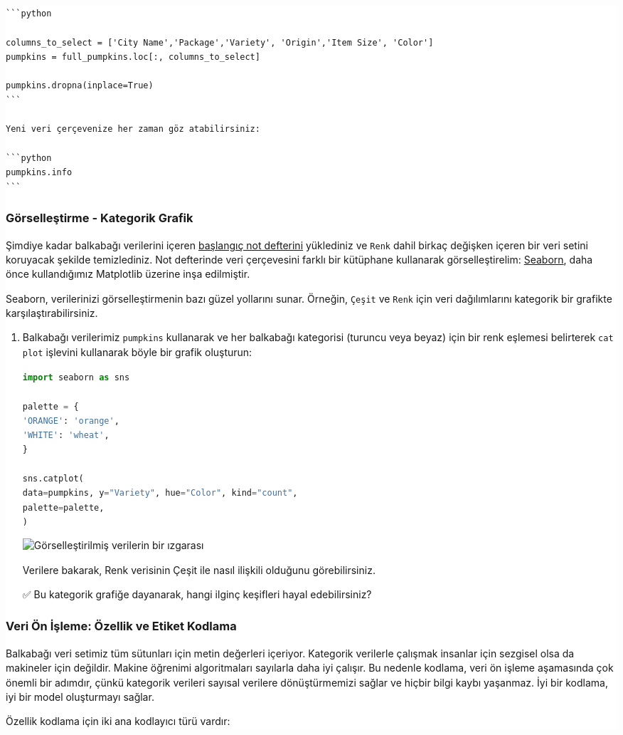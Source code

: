     ```python
  
    columns_to_select = ['City Name','Package','Variety', 'Origin','Item Size', 'Color']
    pumpkins = full_pumpkins.loc[:, columns_to_select]

    pumpkins.dropna(inplace=True)
    ```

    Yeni veri çerçevenize her zaman göz atabilirsiniz:

    ```python
    pumpkins.info
    ```

### Görselleştirme - Kategorik Grafik

Şimdiye kadar balkabağı verilerini içeren [başlangıç not defterini](../../../../2-Regression/4-Logistic/notebook.ipynb) yüklediniz ve `Renk` dahil birkaç değişken içeren bir veri setini koruyacak şekilde temizlediniz. Not defterinde veri çerçevesini farklı bir kütüphane kullanarak görselleştirelim: [Seaborn](https://seaborn.pydata.org/index.html), daha önce kullandığımız Matplotlib üzerine inşa edilmiştir.

Seaborn, verilerinizi görselleştirmenin bazı güzel yollarını sunar. Örneğin, `Çeşit` ve `Renk` için veri dağılımlarını kategorik bir grafikte karşılaştırabilirsiniz.

1. Balkabağı verilerimiz `pumpkins` kullanarak ve her balkabağı kategorisi (turuncu veya beyaz) için bir renk eşlemesi belirterek `catplot` işlevini kullanarak böyle bir grafik oluşturun:

    ```python
    import seaborn as sns
    
    palette = {
    'ORANGE': 'orange',
    'WHITE': 'wheat',
    }

    sns.catplot(
    data=pumpkins, y="Variety", hue="Color", kind="count",
    palette=palette, 
    )
    ```

    ![Görselleştirilmiş verilerin bir ızgarası](../../../../2-Regression/4-Logistic/images/pumpkins_catplot_1.png)

    Verilere bakarak, Renk verisinin Çeşit ile nasıl ilişkili olduğunu görebilirsiniz.

    ✅ Bu kategorik grafiğe dayanarak, hangi ilginç keşifleri hayal edebilirsiniz?

### Veri Ön İşleme: Özellik ve Etiket Kodlama

Balkabağı veri setimiz tüm sütunları için metin değerleri içeriyor. Kategorik verilerle çalışmak insanlar için sezgisel olsa da makineler için değildir. Makine öğrenimi algoritmaları sayılarla daha iyi çalışır. Bu nedenle kodlama, veri ön işleme aşamasında çok önemli bir adımdır, çünkü kategorik verileri sayısal verilere dönüştürmemizi sağlar ve hiçbir bilgi kaybı yaşanmaz. İyi bir kodlama, iyi bir model oluşturmayı sağlar.

Özellik kodlama için iki ana kodlayıcı türü vardır:
